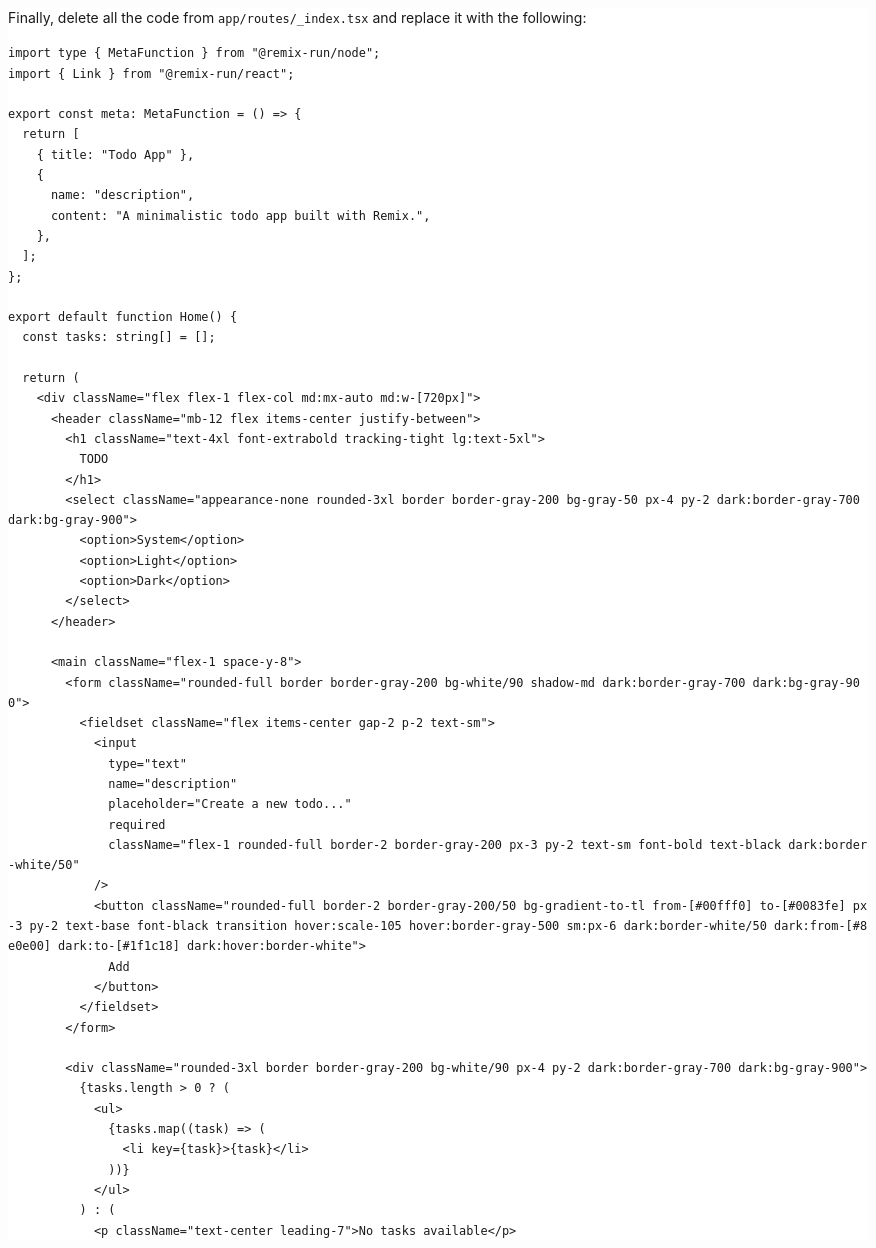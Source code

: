 Finally, delete all the code from `app/routes/_index.tsx` and replace it with
the following:

```tsx title="app/routes/_index.tsx"
import type { MetaFunction } from "@remix-run/node";
import { Link } from "@remix-run/react";

export const meta: MetaFunction = () => {
  return [
    { title: "Todo App" },
    {
      name: "description",
      content: "A minimalistic todo app built with Remix.",
    },
  ];
};

export default function Home() {
  const tasks: string[] = [];

  return (
    <div className="flex flex-1 flex-col md:mx-auto md:w-[720px]">
      <header className="mb-12 flex items-center justify-between">
        <h1 className="text-4xl font-extrabold tracking-tight lg:text-5xl">
          TODO
        </h1>
        <select className="appearance-none rounded-3xl border border-gray-200 bg-gray-50 px-4 py-2 dark:border-gray-700 dark:bg-gray-900">
          <option>System</option>
          <option>Light</option>
          <option>Dark</option>
        </select>
      </header>

      <main className="flex-1 space-y-8">
        <form className="rounded-full border border-gray-200 bg-white/90 shadow-md dark:border-gray-700 dark:bg-gray-900">
          <fieldset className="flex items-center gap-2 p-2 text-sm">
            <input
              type="text"
              name="description"
              placeholder="Create a new todo..."
              required
              className="flex-1 rounded-full border-2 border-gray-200 px-3 py-2 text-sm font-bold text-black dark:border-white/50"
            />
            <button className="rounded-full border-2 border-gray-200/50 bg-gradient-to-tl from-[#00fff0] to-[#0083fe] px-3 py-2 text-base font-black transition hover:scale-105 hover:border-gray-500 sm:px-6 dark:border-white/50 dark:from-[#8e0e00] dark:to-[#1f1c18] dark:hover:border-white">
              Add
            </button>
          </fieldset>
        </form>

        <div className="rounded-3xl border border-gray-200 bg-white/90 px-4 py-2 dark:border-gray-700 dark:bg-gray-900">
          {tasks.length > 0 ? (
            <ul>
              {tasks.map((task) => (
                <li key={task}>{task}</li>
              ))}
            </ul>
          ) : (
            <p className="text-center leading-7">No tasks available</p>
```
